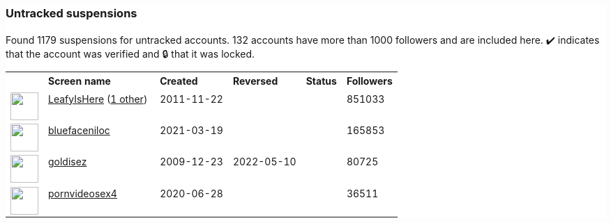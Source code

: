 
### Untracked suspensions

Found 1179 suspensions for untracked accounts.
132 accounts have more than 1000 followers and are included here.
  ✔️ indicates that the account was verified and 🔒 that it was locked.

<table>
    <tr>
        <th></th>
        <th align="left">Screen name</th>
        <th align="left">Created</th>
        <th align="left">Reversed</th>
        <th align="left">Status</th>
        <th align="left">Followers</th>
    </tr>
        <tr>
            <td><a href="https://twitter.com/intent/user?user_id=418362046">
                <img src="https://pbs.twimg.com/profile_images/1514878800789585924/cvstm_-x_normal.jpg" width="40px" height="40px" align="center"/></a>
            </td>
            <td>
                <a href="https://twitter.com/LeafyIsHere">LeafyIsHere</a>&nbsp;(<a href="https://api.memory.lol/v1/tw/id/418362046">1 other</a>)&nbsp;</td>
            <td>2011-11-22</td>
            <td></td>
            <td align="center"></td>
            <td>851033</td>
        </tr>
        <tr>
            <td><a href="https://twitter.com/intent/user?user_id=1373053841818681346">
                <img src="https://pbs.twimg.com/profile_images/1496740129926438912/i8FEV7mG_normal.jpg" width="40px" height="40px" align="center"/></a>
            </td>
            <td>
                <a href="https://twitter.com/bluefaceniloc">bluefaceniloc</a></td>
            <td>2021-03-19</td>
            <td></td>
            <td align="center"></td>
            <td>165853</td>
        </tr>
        <tr>
            <td><a href="https://twitter.com/intent/user?user_id=98799275">
                <img src="https://pbs.twimg.com/profile_images/1537929460942417924/zBrJNjUG_normal.jpg" width="40px" height="40px" align="center"/></a>
            </td>
            <td>
                <a href="https://twitter.com/goldisez">goldisez</a></td>
            <td>2009-12-23</td>
            <td>2022-05-10</td>
            <td align="center"></td>
            <td>80725</td>
        </tr>
        <tr>
            <td><a href="https://twitter.com/intent/user?user_id=1277280928507858944">
                <img src="https://pbs.twimg.com/profile_images/1277285246384459793/UzMqIY8J_normal.jpg" width="40px" height="40px" align="center"/></a>
            </td>
            <td>
                <a href="https://twitter.com/pornvideosex4">pornvideosex4</a></td>
            <td>2020-06-28</td>
            <td></td>
            <td align="center"></td>
            <td>36511</td>
        </tr>
        <tr>